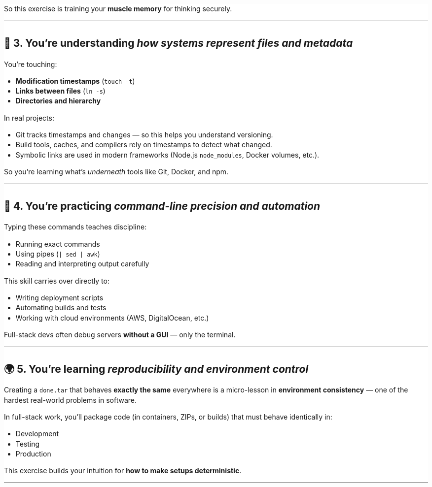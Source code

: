 So this exercise is training your **muscle memory** for thinking securely.

---

## 🧱 3. You’re understanding *how systems represent files and metadata*

You’re touching:

- **Modification timestamps** (`touch -t`)
- **Links between files** (`ln -s`)
- **Directories and hierarchy**

In real projects:

- Git tracks timestamps and changes — so this helps you understand versioning.
- Build tools, caches, and compilers rely on timestamps to detect what changed.
- Symbolic links are used in modern frameworks (Node.js `node_modules`, Docker volumes, etc.).

So you’re learning what’s *underneath* tools like Git, Docker, and npm.

---

## 🧰 4. You’re practicing *command-line precision and automation*

Typing these commands teaches discipline:

- Running exact commands
- Using pipes (`| sed | awk`)
- Reading and interpreting output carefully

This skill carries over directly to:

- Writing deployment scripts
- Automating builds and tests
- Working with cloud environments (AWS, DigitalOcean, etc.)

Full-stack devs often debug servers **without a GUI** — only the terminal.

---

## 🌍 5. You’re learning *reproducibility and environment control*

Creating a `done.tar` that behaves **exactly the same** everywhere is a micro-lesson in **environment consistency** — one of the hardest real-world problems in software.

In full-stack work, you’ll package code (in containers, ZIPs, or builds) that must behave identically in:

- Development
- Testing
- Production

This exercise builds your intuition for **how to make setups deterministic**.

---